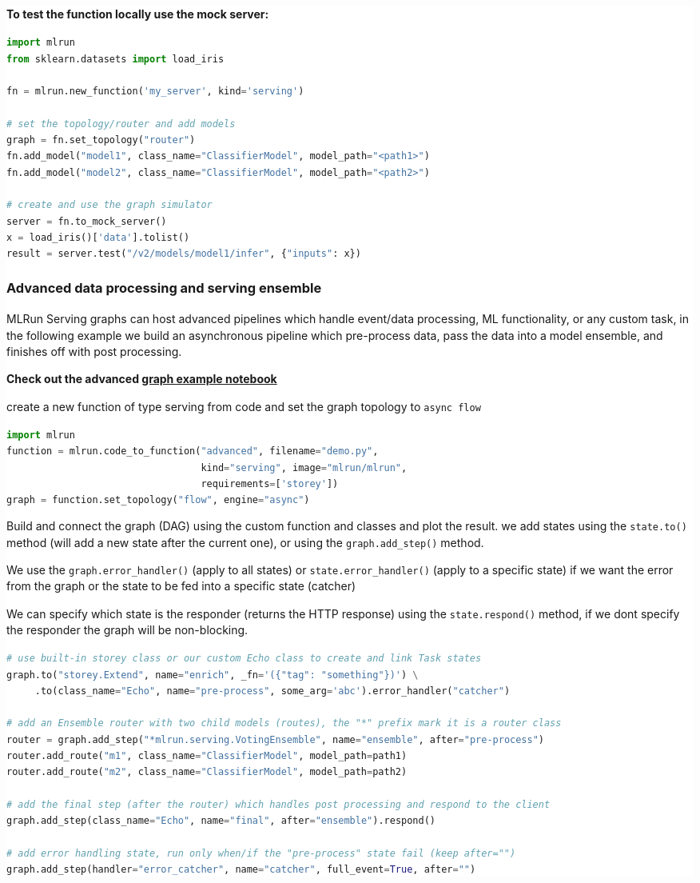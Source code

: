 **To test the function locally use the mock server:**

```python
import mlrun
from sklearn.datasets import load_iris

fn = mlrun.new_function('my_server', kind='serving')

# set the topology/router and add models
graph = fn.set_topology("router")
fn.add_model("model1", class_name="ClassifierModel", model_path="<path1>")
fn.add_model("model2", class_name="ClassifierModel", model_path="<path2>")

# create and use the graph simulator
server = fn.to_mock_server()
x = load_iris()['data'].tolist()
result = server.test("/v2/models/model1/infer", {"inputs": x})
```

### Advanced data processing and serving ensemble

MLRun Serving graphs can host advanced pipelines which handle event/data processing, ML functionality, 
 or any custom task, in the following example we build an asynchronous pipeline which pre-process data, 
pass the data into a model ensemble, and finishes off with post processing. 

**Check out the advanced [graph example notebook](graph-example.ipynb)**

create a new function of type serving from code and set the graph topology to `async flow`

```python
import mlrun
function = mlrun.code_to_function("advanced", filename="demo.py", 
                                  kind="serving", image="mlrun/mlrun",
                                  requirements=['storey'])
graph = function.set_topology("flow", engine="async")
```

Build and connect the graph (DAG) using the custom function and classes and plot the result. 
we add states using the `state.to()` method (will add a new state after the current one), or using the 
`graph.add_step()` method.

We use the `graph.error_handler()` (apply to all states) or `state.error_handler()` 
(apply to a specific state) if we want the error from the graph or the state to be 
fed into a specific state (catcher)

We can specify which state is the responder (returns the HTTP response) using the `state.respond()` method,
if we dont specify the responder the graph will be non-blocking.

```python
# use built-in storey class or our custom Echo class to create and link Task states
graph.to("storey.Extend", name="enrich", _fn='({"tag": "something"})') \
     .to(class_name="Echo", name="pre-process", some_arg='abc').error_handler("catcher")

# add an Ensemble router with two child models (routes), the "*" prefix mark it is a router class
router = graph.add_step("*mlrun.serving.VotingEnsemble", name="ensemble", after="pre-process")
router.add_route("m1", class_name="ClassifierModel", model_path=path1)
router.add_route("m2", class_name="ClassifierModel", model_path=path2)

# add the final step (after the router) which handles post processing and respond to the client
graph.add_step(class_name="Echo", name="final", after="ensemble").respond()

# add error handling state, run only when/if the "pre-process" state fail (keep after="")  
graph.add_step(handler="error_catcher", name="catcher", full_event=True, after="")

```